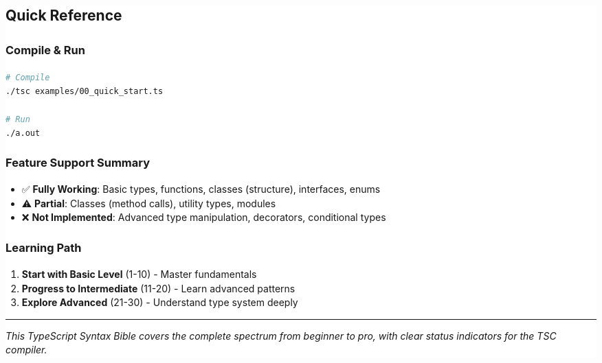 
## Quick Reference

### Compile & Run

```bash
# Compile
./tsc examples/00_quick_start.ts

# Run
./a.out
```

### Feature Support Summary

- ✅ **Fully Working**: Basic types, functions, classes (structure), interfaces, enums
- ⚠️ **Partial**: Classes (method calls), utility types, modules
- ❌ **Not Implemented**: Advanced type manipulation, decorators, conditional types

### Learning Path

1. **Start with Basic Level** (1-10) - Master fundamentals
2. **Progress to Intermediate** (11-20) - Learn advanced patterns
3. **Explore Advanced** (21-30) - Understand type system deeply

---

*This TypeScript Syntax Bible covers the complete spectrum from beginner to pro, with clear status indicators for the
TSC compiler.*